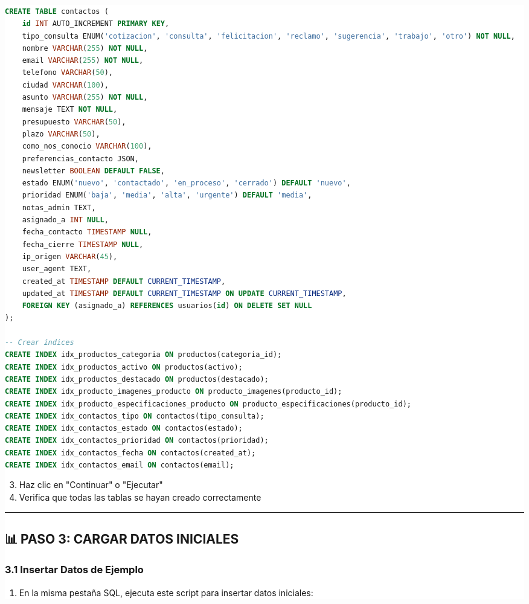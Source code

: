 ```sql
CREATE TABLE contactos (
    id INT AUTO_INCREMENT PRIMARY KEY,
    tipo_consulta ENUM('cotizacion', 'consulta', 'felicitacion', 'reclamo', 'sugerencia', 'trabajo', 'otro') NOT NULL,
    nombre VARCHAR(255) NOT NULL,
    email VARCHAR(255) NOT NULL,
    telefono VARCHAR(50),
    ciudad VARCHAR(100),
    asunto VARCHAR(255) NOT NULL,
    mensaje TEXT NOT NULL,
    presupuesto VARCHAR(50),
    plazo VARCHAR(50),
    como_nos_conocio VARCHAR(100),
    preferencias_contacto JSON,
    newsletter BOOLEAN DEFAULT FALSE,
    estado ENUM('nuevo', 'contactado', 'en_proceso', 'cerrado') DEFAULT 'nuevo',
    prioridad ENUM('baja', 'media', 'alta', 'urgente') DEFAULT 'media',
    notas_admin TEXT,
    asignado_a INT NULL,
    fecha_contacto TIMESTAMP NULL,
    fecha_cierre TIMESTAMP NULL,
    ip_origen VARCHAR(45),
    user_agent TEXT,
    created_at TIMESTAMP DEFAULT CURRENT_TIMESTAMP,
    updated_at TIMESTAMP DEFAULT CURRENT_TIMESTAMP ON UPDATE CURRENT_TIMESTAMP,
    FOREIGN KEY (asignado_a) REFERENCES usuarios(id) ON DELETE SET NULL
);

-- Crear índices
CREATE INDEX idx_productos_categoria ON productos(categoria_id);
CREATE INDEX idx_productos_activo ON productos(activo);
CREATE INDEX idx_productos_destacado ON productos(destacado);
CREATE INDEX idx_producto_imagenes_producto ON producto_imagenes(producto_id);
CREATE INDEX idx_producto_especificaciones_producto ON producto_especificaciones(producto_id);
CREATE INDEX idx_contactos_tipo ON contactos(tipo_consulta);
CREATE INDEX idx_contactos_estado ON contactos(estado);
CREATE INDEX idx_contactos_prioridad ON contactos(prioridad);
CREATE INDEX idx_contactos_fecha ON contactos(created_at);
CREATE INDEX idx_contactos_email ON contactos(email);
```

3. Haz clic en "Continuar" o "Ejecutar"
4. Verifica que todas las tablas se hayan creado correctamente

---

## 📊 PASO 3: CARGAR DATOS INICIALES

### 3.1 Insertar Datos de Ejemplo
1. En la misma pestaña SQL, ejecuta este script para insertar datos iniciales:
